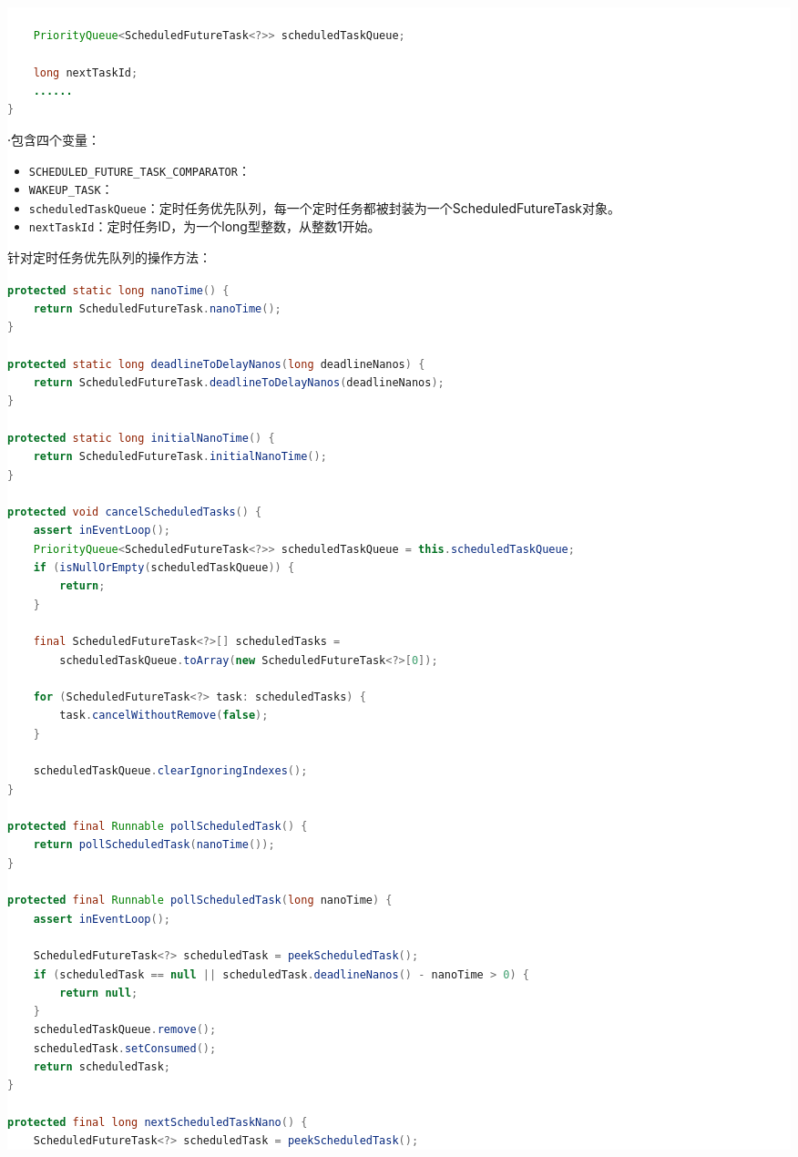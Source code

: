 ```java

    PriorityQueue<ScheduledFutureTask<?>> scheduledTaskQueue;

    long nextTaskId;
	......
}
```

·包含四个变量：

- `SCHEDULED_FUTURE_TASK_COMPARATOR`：
- `WAKEUP_TASK`：
- `scheduledTaskQueue`：定时任务优先队列，每一个定时任务都被封装为一个ScheduledFutureTask对象。
- `nextTaskId`：定时任务ID，为一个long型整数，从整数1开始。

针对定时任务优先队列的操作方法：

```java
protected static long nanoTime() {
    return ScheduledFutureTask.nanoTime();
}

protected static long deadlineToDelayNanos(long deadlineNanos) {
    return ScheduledFutureTask.deadlineToDelayNanos(deadlineNanos);
}

protected static long initialNanoTime() {
    return ScheduledFutureTask.initialNanoTime();
}

protected void cancelScheduledTasks() {
    assert inEventLoop();
    PriorityQueue<ScheduledFutureTask<?>> scheduledTaskQueue = this.scheduledTaskQueue;
    if (isNullOrEmpty(scheduledTaskQueue)) {
        return;
    }

    final ScheduledFutureTask<?>[] scheduledTasks =
        scheduledTaskQueue.toArray(new ScheduledFutureTask<?>[0]);

    for (ScheduledFutureTask<?> task: scheduledTasks) {
        task.cancelWithoutRemove(false);
    }

    scheduledTaskQueue.clearIgnoringIndexes();
}

protected final Runnable pollScheduledTask() {
    return pollScheduledTask(nanoTime());
}

protected final Runnable pollScheduledTask(long nanoTime) {
    assert inEventLoop();

    ScheduledFutureTask<?> scheduledTask = peekScheduledTask();
    if (scheduledTask == null || scheduledTask.deadlineNanos() - nanoTime > 0) {
        return null;
    }
    scheduledTaskQueue.remove();
    scheduledTask.setConsumed();
    return scheduledTask;
}

protected final long nextScheduledTaskNano() {
    ScheduledFutureTask<?> scheduledTask = peekScheduledTask();
```
